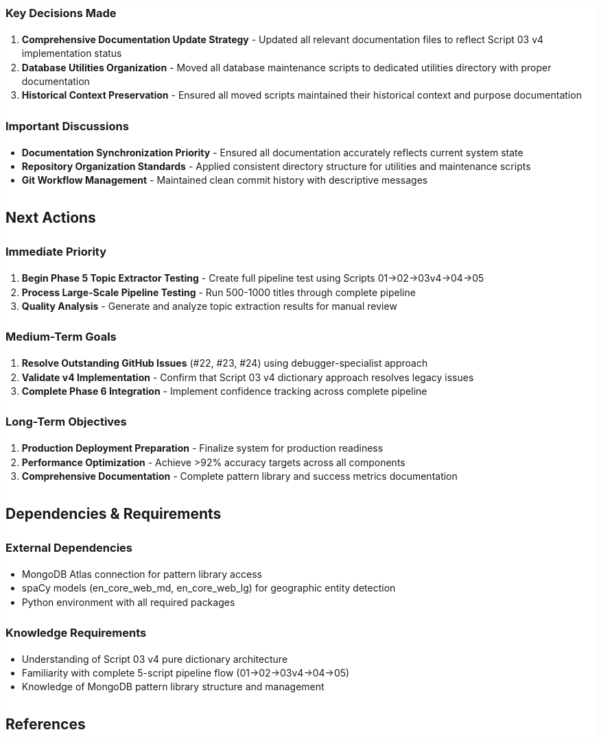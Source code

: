 ### Key Decisions Made
1. **Comprehensive Documentation Update Strategy** - Updated all relevant documentation files to reflect Script 03 v4 implementation status
2. **Database Utilities Organization** - Moved all database maintenance scripts to dedicated utilities directory with proper documentation
3. **Historical Context Preservation** - Ensured all moved scripts maintained their historical context and purpose documentation

### Important Discussions
- **Documentation Synchronization Priority** - Ensured all documentation accurately reflects current system state
- **Repository Organization Standards** - Applied consistent directory structure for utilities and maintenance scripts
- **Git Workflow Management** - Maintained clean commit history with descriptive messages

## Next Actions

### Immediate Priority
1. **Begin Phase 5 Topic Extractor Testing** - Create full pipeline test using Scripts 01→02→03v4→04→05
2. **Process Large-Scale Pipeline Testing** - Run 500-1000 titles through complete pipeline
3. **Quality Analysis** - Generate and analyze topic extraction results for manual review

### Medium-Term Goals
1. **Resolve Outstanding GitHub Issues** (#22, #23, #24) using debugger-specialist approach
2. **Validate v4 Implementation** - Confirm that Script 03 v4 dictionary approach resolves legacy issues
3. **Complete Phase 6 Integration** - Implement confidence tracking across complete pipeline

### Long-Term Objectives
1. **Production Deployment Preparation** - Finalize system for production readiness
2. **Performance Optimization** - Achieve >92% accuracy targets across all components
3. **Comprehensive Documentation** - Complete pattern library and success metrics documentation

## Dependencies & Requirements

### External Dependencies
- MongoDB Atlas connection for pattern library access
- spaCy models (en_core_web_md, en_core_web_lg) for geographic entity detection
- Python environment with all required packages

### Knowledge Requirements
- Understanding of Script 03 v4 pure dictionary architecture
- Familiarity with complete 5-script pipeline flow (01→02→03v4→04→05)
- Knowledge of MongoDB pattern library structure and management

## References
